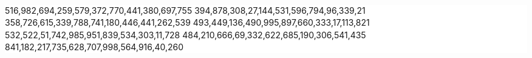 516,982,694,259,579,372,770,441,380,697,755
394,878,308,27,144,531,596,794,96,339,21
358,726,615,339,788,741,180,446,441,262,539
493,449,136,490,995,897,660,333,17,113,821
532,522,51,742,985,951,839,534,303,11,728
484,210,666,69,332,622,685,190,306,541,435
841,182,217,735,628,707,998,564,916,40,260
